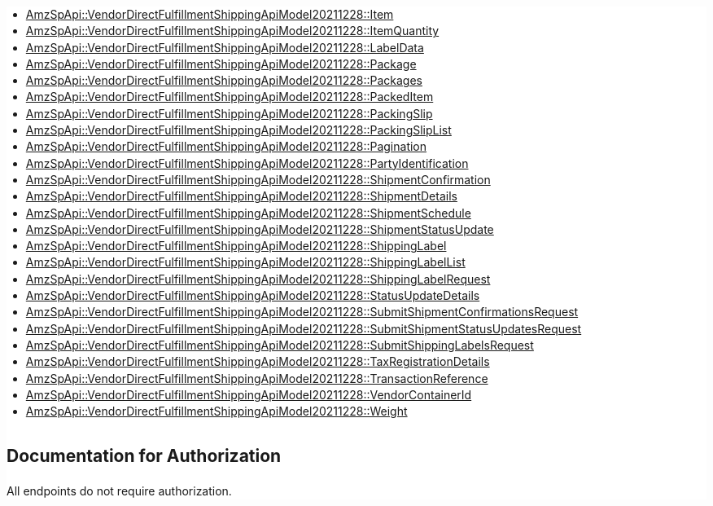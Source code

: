  - [AmzSpApi::VendorDirectFulfillmentShippingApiModel20211228::Item](docs/Item.md)
 - [AmzSpApi::VendorDirectFulfillmentShippingApiModel20211228::ItemQuantity](docs/ItemQuantity.md)
 - [AmzSpApi::VendorDirectFulfillmentShippingApiModel20211228::LabelData](docs/LabelData.md)
 - [AmzSpApi::VendorDirectFulfillmentShippingApiModel20211228::Package](docs/Package.md)
 - [AmzSpApi::VendorDirectFulfillmentShippingApiModel20211228::Packages](docs/Packages.md)
 - [AmzSpApi::VendorDirectFulfillmentShippingApiModel20211228::PackedItem](docs/PackedItem.md)
 - [AmzSpApi::VendorDirectFulfillmentShippingApiModel20211228::PackingSlip](docs/PackingSlip.md)
 - [AmzSpApi::VendorDirectFulfillmentShippingApiModel20211228::PackingSlipList](docs/PackingSlipList.md)
 - [AmzSpApi::VendorDirectFulfillmentShippingApiModel20211228::Pagination](docs/Pagination.md)
 - [AmzSpApi::VendorDirectFulfillmentShippingApiModel20211228::PartyIdentification](docs/PartyIdentification.md)
 - [AmzSpApi::VendorDirectFulfillmentShippingApiModel20211228::ShipmentConfirmation](docs/ShipmentConfirmation.md)
 - [AmzSpApi::VendorDirectFulfillmentShippingApiModel20211228::ShipmentDetails](docs/ShipmentDetails.md)
 - [AmzSpApi::VendorDirectFulfillmentShippingApiModel20211228::ShipmentSchedule](docs/ShipmentSchedule.md)
 - [AmzSpApi::VendorDirectFulfillmentShippingApiModel20211228::ShipmentStatusUpdate](docs/ShipmentStatusUpdate.md)
 - [AmzSpApi::VendorDirectFulfillmentShippingApiModel20211228::ShippingLabel](docs/ShippingLabel.md)
 - [AmzSpApi::VendorDirectFulfillmentShippingApiModel20211228::ShippingLabelList](docs/ShippingLabelList.md)
 - [AmzSpApi::VendorDirectFulfillmentShippingApiModel20211228::ShippingLabelRequest](docs/ShippingLabelRequest.md)
 - [AmzSpApi::VendorDirectFulfillmentShippingApiModel20211228::StatusUpdateDetails](docs/StatusUpdateDetails.md)
 - [AmzSpApi::VendorDirectFulfillmentShippingApiModel20211228::SubmitShipmentConfirmationsRequest](docs/SubmitShipmentConfirmationsRequest.md)
 - [AmzSpApi::VendorDirectFulfillmentShippingApiModel20211228::SubmitShipmentStatusUpdatesRequest](docs/SubmitShipmentStatusUpdatesRequest.md)
 - [AmzSpApi::VendorDirectFulfillmentShippingApiModel20211228::SubmitShippingLabelsRequest](docs/SubmitShippingLabelsRequest.md)
 - [AmzSpApi::VendorDirectFulfillmentShippingApiModel20211228::TaxRegistrationDetails](docs/TaxRegistrationDetails.md)
 - [AmzSpApi::VendorDirectFulfillmentShippingApiModel20211228::TransactionReference](docs/TransactionReference.md)
 - [AmzSpApi::VendorDirectFulfillmentShippingApiModel20211228::VendorContainerId](docs/VendorContainerId.md)
 - [AmzSpApi::VendorDirectFulfillmentShippingApiModel20211228::Weight](docs/Weight.md)

## Documentation for Authorization

 All endpoints do not require authorization.

